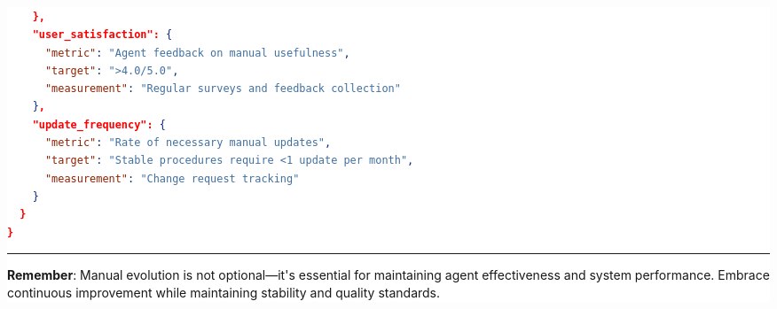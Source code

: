 ```json
    },
    "user_satisfaction": {
      "metric": "Agent feedback on manual usefulness",
      "target": ">4.0/5.0",
      "measurement": "Regular surveys and feedback collection"
    },
    "update_frequency": {
      "metric": "Rate of necessary manual updates",
      "target": "Stable procedures require <1 update per month",
      "measurement": "Change request tracking"
    }
  }
}
```

---

**Remember**: Manual evolution is not optional—it's essential for maintaining agent effectiveness and system performance. Embrace continuous improvement while maintaining stability and quality standards.